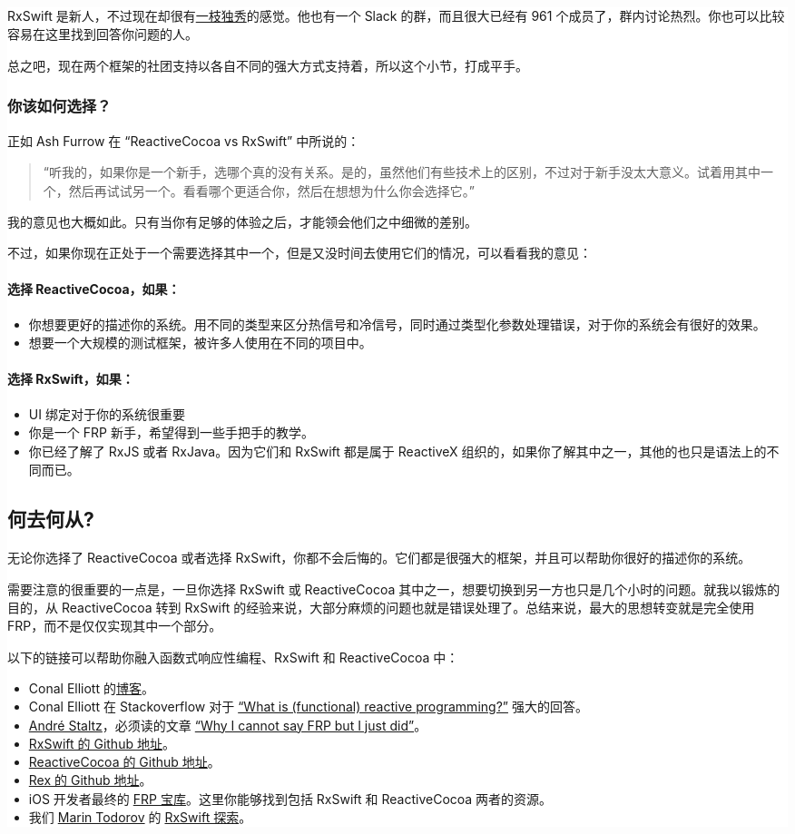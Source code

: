 RxSwift 是新人，不过现在却很有[一枝独秀](https://github.com/ReactiveX/RxSwift/graphs/contributors)的感觉。他也有一个 Slack 的群，而且很大已经有 961 个成员了，群内讨论热烈。你也可以比较容易在这里找到回答你问题的人。

总之吧，现在两个框架的社团支持以各自不同的强大方式支持着，所以这个小节，打成平手。

### 你该如何选择？

正如 Ash Furrow 在 “ReactiveCocoa vs RxSwift” 中所说的：

>“听我的，如果你是一个新手，选哪个真的没有关系。是的，虽然他们有些技术上的区别，不过对于新手没太大意义。试着用其中一个，然后再试试另一个。看看哪个更适合你，然后在想想为什么你会选择它。”

我的意见也大概如此。只有当你有足够的体验之后，才能领会他们之中细微的差别。

不过，如果你现在正处于一个需要选择其中一个，但是又没时间去使用它们的情况，可以看看我的意见：

#### 选择 ReactiveCocoa，如果：

* 你想要更好的描述你的系统。用不同的类型来区分热信号和冷信号，同时通过类型化参数处理错误，对于你的系统会有很好的效果。
* 想要一个大规模的测试框架，被许多人使用在不同的项目中。

#### 选择 RxSwift，如果：

* UI 绑定对于你的系统很重要
* 你是一个 FRP 新手，希望得到一些手把手的教学。
* 你已经了解了 RxJS 或者 RxJava。因为它们和 RxSwift 都是属于 ReactiveX 组织的，如果你了解其中之一，其他的也只是语法上的不同而已。

## 何去何从?

无论你选择了 ReactiveCocoa 或者选择 RxSwift，你都不会后悔的。它们都是很强大的框架，并且可以帮助你很好的描述你的系统。

需要注意的很重要的一点是，一旦你选择 RxSwift 或 ReactiveCocoa 其中之一，想要切换到另一方也只是几个小时的问题。就我以锻炼的目的，从 ReactiveCocoa 转到 RxSwift 的经验来说，大部分麻烦的问题也就是错误处理了。总结来说，最大的思想转变就是完全使用 FRP，而不是仅仅实现其中一个部分。

以下的链接可以帮助你融入函数式响应性编程、RxSwift 和 ReactiveCocoa 中：

* Conal Elliott 的[博客](http://conal.net/blog/)。
* Conal Elliott 在 Stackoverflow 对于 [“What is (functional) reactive programming?”](https://stackoverflow.com/questions/1028250/what-is-functional-reactive-programming) 强大的回答。
* [André Staltz](https://twitter.com/andrestaltz)，必须读的文章 [“Why I cannot say FRP but I just did”](https://medium.com/@andrestaltz/why-i-cannot-say-frp-but-i-just-did-d5ffaa23973b#.62dnhk32p)。
* [RxSwift 的 Github 地址](https://github.com/ReactiveX/RxSwift)。
* [ReactiveCocoa 的 Github 地址](https://github.com/ReactiveCocoa/ReactiveCocoa)。
* [Rex 的 Github 地址](https://github.com/neilpa/Rex)。
* iOS 开发者最终的 [FRP 宝库](https://gist.github.com/JaviLorbada/4a7bd6129275ebefd5a6)。这里你能够找到包括 RxSwift 和 ReactiveCocoa 两者的资源。
* 我们 [Marin Todorov](https://twitter.com/icanzilb) 的 [RxSwift 探索](http://rx-marin.com/)。

